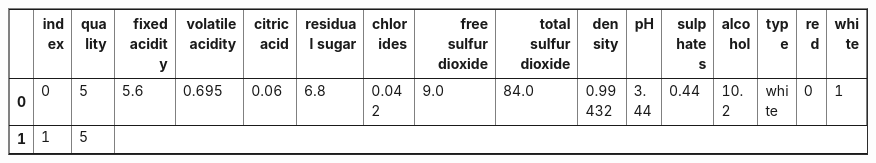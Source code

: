 



  <div id="df-5d93c80e-6d78-4ee4-ae76-af73495f3c5c">
    <div class="colab-df-container">
      <div>
<style scoped>
    .dataframe tbody tr th:only-of-type {
        vertical-align: middle;
    }

    .dataframe tbody tr th {
        vertical-align: top;
    }

    .dataframe thead th {
        text-align: right;
    }
</style>
<table border="1" class="dataframe">
  <thead>
    <tr style="text-align: right;">
      <th></th>
      <th>index</th>
      <th>quality</th>
      <th>fixed acidity</th>
      <th>volatile acidity</th>
      <th>citric acid</th>
      <th>residual sugar</th>
      <th>chlorides</th>
      <th>free sulfur dioxide</th>
      <th>total sulfur dioxide</th>
      <th>density</th>
      <th>pH</th>
      <th>sulphates</th>
      <th>alcohol</th>
      <th>type</th>
      <th>red</th>
      <th>white</th>
    </tr>
  </thead>
  <tbody>
    <tr>
      <th>0</th>
      <td>0</td>
      <td>5</td>
      <td>5.6</td>
      <td>0.695</td>
      <td>0.06</td>
      <td>6.8</td>
      <td>0.042</td>
      <td>9.0</td>
      <td>84.0</td>
      <td>0.99432</td>
      <td>3.44</td>
      <td>0.44</td>
      <td>10.2</td>
      <td>white</td>
      <td>0</td>
      <td>1</td>
    </tr>
    <tr>
      <th>1</th>
      <td>1</td>
      <td>5</td>